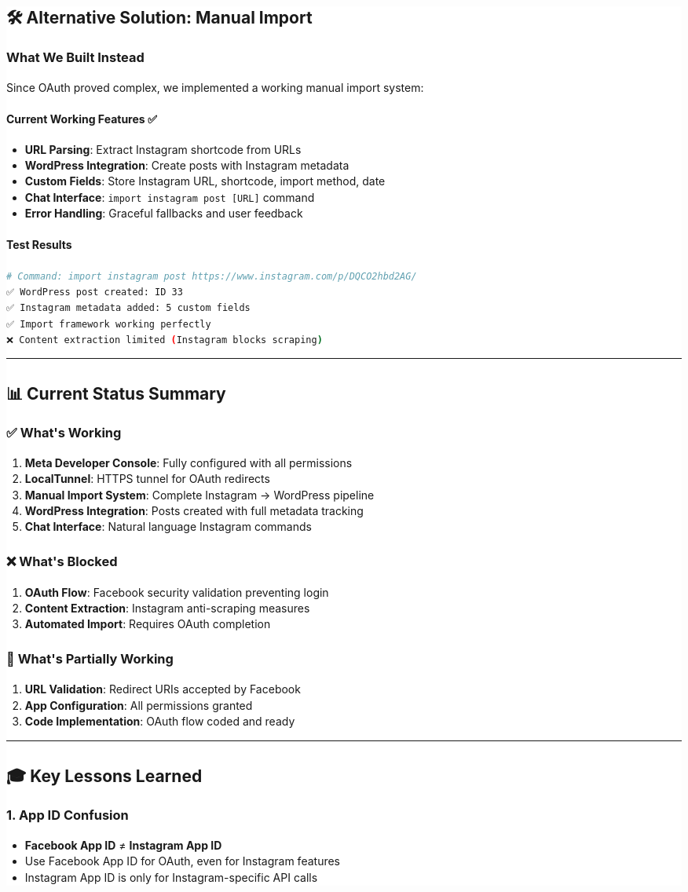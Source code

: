 ## 🛠 **Alternative Solution: Manual Import**

### What We Built Instead
Since OAuth proved complex, we implemented a working manual import system:

#### Current Working Features ✅
- **URL Parsing**: Extract Instagram shortcode from URLs
- **WordPress Integration**: Create posts with Instagram metadata
- **Custom Fields**: Store Instagram URL, shortcode, import method, date
- **Chat Interface**: `import instagram post [URL]` command
- **Error Handling**: Graceful fallbacks and user feedback

#### Test Results
```bash
# Command: import instagram post https://www.instagram.com/p/DQCO2hbd2AG/
✅ WordPress post created: ID 33
✅ Instagram metadata added: 5 custom fields
✅ Import framework working perfectly
❌ Content extraction limited (Instagram blocks scraping)
```

---

## 📊 **Current Status Summary**

### ✅ **What's Working**
1. **Meta Developer Console**: Fully configured with all permissions
2. **LocalTunnel**: HTTPS tunnel for OAuth redirects
3. **Manual Import System**: Complete Instagram → WordPress pipeline
4. **WordPress Integration**: Posts created with full metadata tracking
5. **Chat Interface**: Natural language Instagram commands

### ❌ **What's Blocked**
1. **OAuth Flow**: Facebook security validation preventing login
2. **Content Extraction**: Instagram anti-scraping measures
3. **Automated Import**: Requires OAuth completion

### 🔄 **What's Partially Working**
1. **URL Validation**: Redirect URIs accepted by Facebook
2. **App Configuration**: All permissions granted
3. **Code Implementation**: OAuth flow coded and ready

---

## 🎓 **Key Lessons Learned**

### 1. App ID Confusion
- **Facebook App ID** ≠ **Instagram App ID**
- Use Facebook App ID for OAuth, even for Instagram features
- Instagram App ID is only for Instagram-specific API calls
